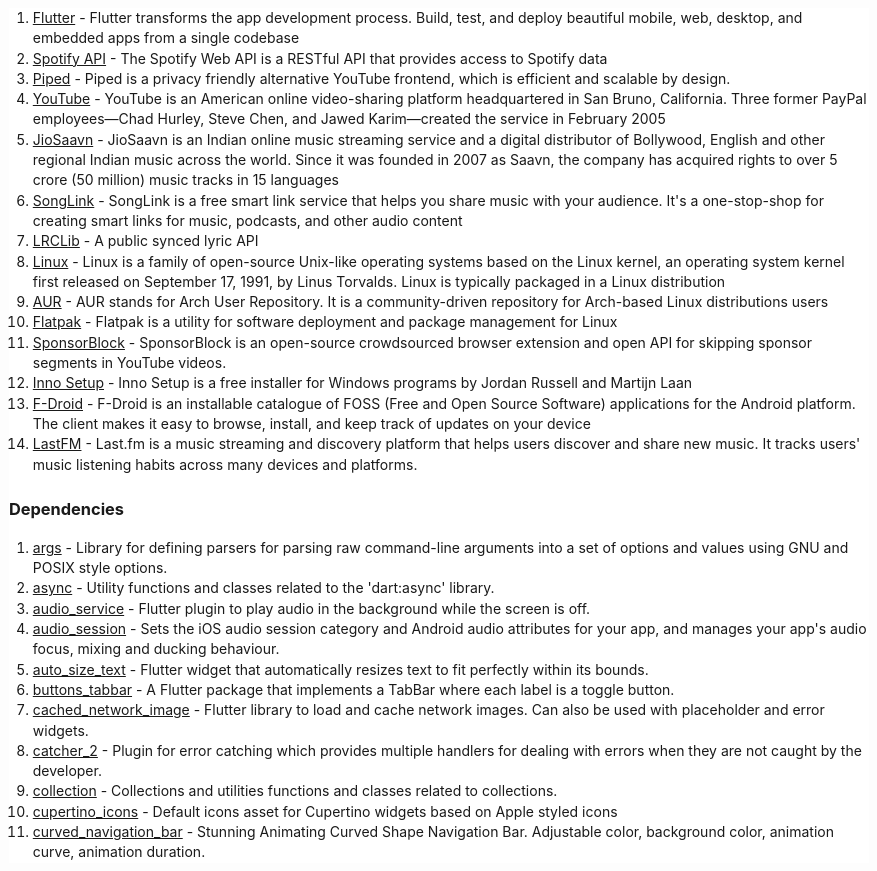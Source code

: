 
1. [Flutter](https://flutter.dev) - Flutter transforms the app development process. Build, test, and deploy beautiful mobile, web, desktop, and embedded apps from a single codebase
2. [Spotify API](https://developer.spotify.com/documentation/web-api) - The Spotify Web API is a RESTful API that provides access to Spotify data
3. [Piped](https://piped-docs.kavin.rocks/) - Piped is a privacy friendly alternative YouTube frontend, which is efficient and scalable by design.
4. [YouTube](https://youtube.com/) - YouTube is an American online video-sharing platform headquartered in San Bruno, California. Three former PayPal employees—Chad Hurley, Steve Chen, and Jawed Karim—created the service in February 2005
5. [JioSaavn](https://www.jiosaavn.com) - JioSaavn is an Indian online music streaming service and a digital distributor of Bollywood, English and other regional Indian music across the world. Since it was founded in 2007 as Saavn, the company has acquired rights to over 5 crore (50 million) music tracks in 15 languages
6. [SongLink](https://song.link) - SongLink is a free smart link service that helps you share music with your audience. It's a one-stop-shop for creating smart links for music, podcasts, and other audio content
7. [LRCLib](https://lrclib.net/) - A public synced lyric API
8. [Linux](https://www.linux.org) - Linux is a family of open-source Unix-like operating systems based on the Linux kernel, an operating system kernel first released on September 17, 1991, by Linus Torvalds. Linux is typically packaged in a Linux distribution
9. [AUR](https://aur.archlinux.org) - AUR stands for Arch User Repository. It is a community-driven repository for Arch-based Linux distributions users
10. [Flatpak](https://flatpak.org) - Flatpak is a utility for software deployment and package management for Linux
11. [SponsorBlock](https://sponsor.ajay.app) - SponsorBlock is an open-source crowdsourced browser extension and open API for skipping sponsor segments in YouTube videos.
12. [Inno Setup](https://jrsoftware.org/isinfo.php) - Inno Setup is a free installer for Windows programs by Jordan Russell and Martijn Laan
13. [F-Droid](https://f-droid.org) - F-Droid is an installable catalogue of FOSS (Free and Open Source Software) applications for the Android platform. The client makes it easy to browse, install, and keep track of updates on your device
14. [LastFM](https://last.fm) - Last.fm is a music streaming and discovery platform that helps users discover and share new music. It tracks users' music listening habits across many devices and platforms.


### Dependencies


1. [args](https://pub.dev/packages/args) - Library for defining parsers for parsing raw command-line arguments into a set of options and values using GNU and POSIX style options.
2. [async](https://pub.dev/packages/async) - Utility functions and classes related to the 'dart:async' library.
3. [audio\_service](https://pub.dev/packages/audio_service) - Flutter plugin to play audio in the background while the screen is off.
4. [audio\_session](https://github.com/ryanheise/audio_session) - Sets the iOS audio session category and Android audio attributes for your app, and manages your app's audio focus, mixing and ducking behaviour.
5. [auto\_size\_text](https://github.com/leisim/auto_size_text) - Flutter widget that automatically resizes text to fit perfectly within its bounds.
6. [buttons\_tabbar](https://afonsoraposo.com) - A Flutter package that implements a TabBar where each label is a toggle button.
7. [cached\_network\_image](https://github.com/Baseflow/flutter_cached_network_image) - Flutter library to load and cache network images. Can also be used with placeholder and error widgets.
8. [catcher\_2](https://github.com/ThexXTURBOXx/catcher_2) - Plugin for error catching which provides multiple handlers for dealing with errors when they are not caught by the developer.
9. [collection](https://pub.dev/packages/collection) - Collections and utilities functions and classes related to collections.
10. [cupertino\_icons](https://pub.dev/packages/cupertino_icons) - Default icons asset for Cupertino widgets based on Apple styled icons
11. [curved\_navigation\_bar](https://github.com/rafalbednarczuk/curved_navigation_bar) - Stunning Animating Curved Shape Navigation Bar. Adjustable color, background color, animation curve, animation duration.
